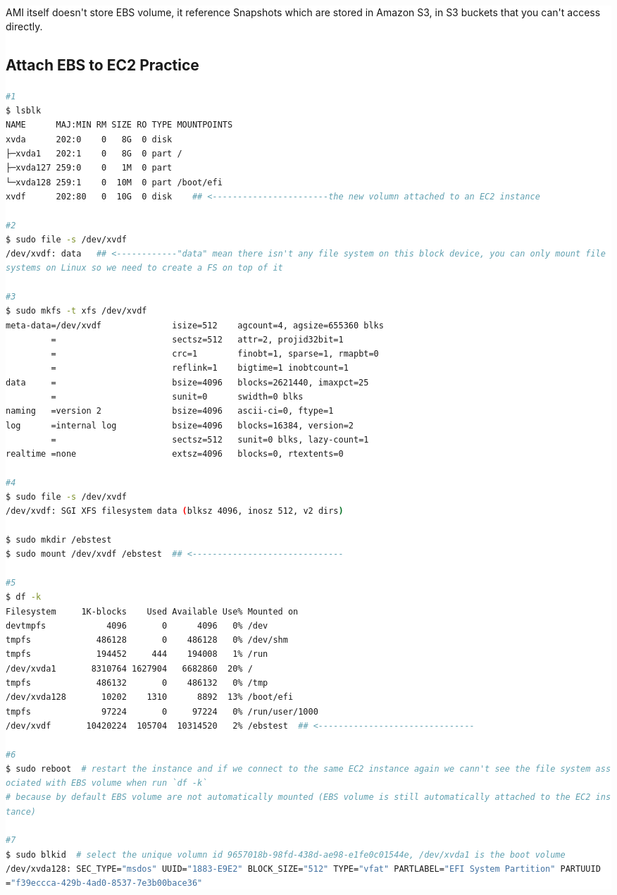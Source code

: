 AMI itself doesn't store EBS volume, it reference Snapshots which are stored in Amazon S3, in S3 buckets that you can't access directly.  

## Attach EBS to EC2 Practice

```bash
#1
$ lsblk
NAME      MAJ:MIN RM SIZE RO TYPE MOUNTPOINTS
xvda      202:0    0   8G  0 disk 
├─xvda1   202:1    0   8G  0 part /
├─xvda127 259:0    0   1M  0 part 
└─xvda128 259:1    0  10M  0 part /boot/efi
xvdf      202:80   0  10G  0 disk    ## <-----------------------the new volumn attached to an EC2 instance

#2
$ sudo file -s /dev/xvdf
/dev/xvdf: data   ## <------------"data" mean there isn't any file system on this block device, you can only mount file systems on Linux so we need to create a FS on top of it

#3
$ sudo mkfs -t xfs /dev/xvdf
meta-data=/dev/xvdf              isize=512    agcount=4, agsize=655360 blks
         =                       sectsz=512   attr=2, projid32bit=1
         =                       crc=1        finobt=1, sparse=1, rmapbt=0
         =                       reflink=1    bigtime=1 inobtcount=1
data     =                       bsize=4096   blocks=2621440, imaxpct=25
         =                       sunit=0      swidth=0 blks
naming   =version 2              bsize=4096   ascii-ci=0, ftype=1
log      =internal log           bsize=4096   blocks=16384, version=2
         =                       sectsz=512   sunit=0 blks, lazy-count=1
realtime =none                   extsz=4096   blocks=0, rtextents=0

#4
$ sudo file -s /dev/xvdf
/dev/xvdf: SGI XFS filesystem data (blksz 4096, inosz 512, v2 dirs)

$ sudo mkdir /ebstest
$ sudo mount /dev/xvdf /ebstest  ## <------------------------------

#5
$ df -k
Filesystem     1K-blocks    Used Available Use% Mounted on
devtmpfs            4096       0      4096   0% /dev
tmpfs             486128       0    486128   0% /dev/shm
tmpfs             194452     444    194008   1% /run
/dev/xvda1       8310764 1627904   6682860  20% /
tmpfs             486132       0    486132   0% /tmp
/dev/xvda128       10202    1310      8892  13% /boot/efi
tmpfs              97224       0     97224   0% /run/user/1000
/dev/xvdf       10420224  105704  10314520   2% /ebstest  ## <-------------------------------

#6
$ sudo reboot  # restart the instance and if we connect to the same EC2 instance again we cann't see the file system associated with EBS volume when run `df -k`
# because by default EBS volume are not automatically mounted (EBS volume is still automatically attached to the EC2 instance)

#7
$ sudo blkid  # select the unique volumn id 9657018b-98fd-438d-ae98-e1fe0c01544e, /dev/xvda1 is the boot volume
/dev/xvda128: SEC_TYPE="msdos" UUID="1883-E9E2" BLOCK_SIZE="512" TYPE="vfat" PARTLABEL="EFI System Partition" PARTUUID="f39eccca-429b-4ad0-8537-7e3b00bace36"
```